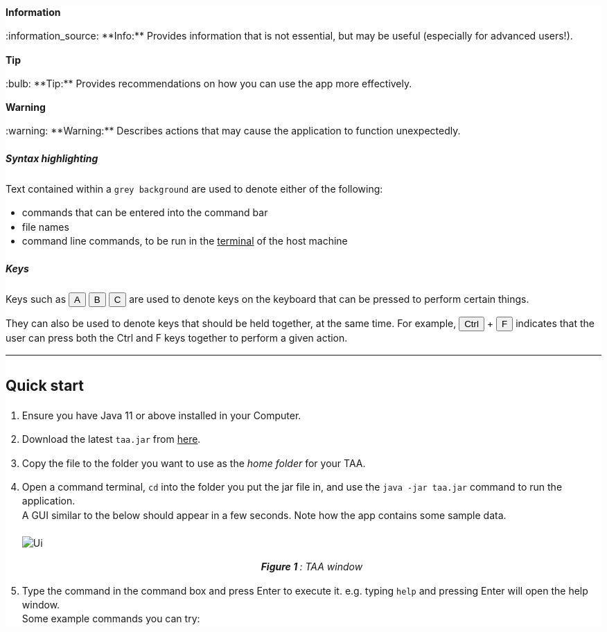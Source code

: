 **Information**
<div markdown="span" class="alert alert-primary">
:information_source: **Info:** Provides information that is not essential, but may be useful (especially for advanced users!). 
</div>

**Tip**
<div markdown="span" class="alert alert-success">
:bulb: **Tip:** Provides recommendations on how you can use the app more effectively.
</div>

**Warning**
<div markdown="span" class="alert alert-danger">
:warning: **Warning:** Describes actions that may cause the application to function unexpectedly.
</div>

##### Syntax highlighting
Text contained within a `grey background` are used to denote either of the following:
- commands that can be entered into the command bar 
- file names
- command line commands, to be run in the [terminal](#glossary) of the host machine

##### Keys
Keys such as <Button>A</Button> <Button>B</Button> <Button>C</Button> are used to denote keys on the keyboard that can be pressed to perform certain things.

They can also be used to denote keys that should be held together, at the same time. For example, <Button>Ctrl</Button> + <Button>F</Button> indicates that the user can press both the Ctrl and F keys together to perform a given action.

--------------------------------------------------------------------------------------------------------------------

## **Quick start**

1. Ensure you have Java 11 or above installed in your Computer.

1. Download the latest `taa.jar` from [here](https://github.com/AY2223S2-CS2103T-T14-4/tp/releases).

1. Copy the file to the folder you want to use as the _home folder_ for your TAA.

1. Open a command terminal, `cd` into the folder you put the jar file in, and use the `java -jar taa.jar` command to run the application.<br>
   A GUI similar to the below should appear in a few seconds. Note how the app contains some sample data.<br><br>
   ![Ui](./images/Ui.png)
   <figcaption style="text-align:center"><em><strong>
   Figure 1
   </strong>
   : TAA window
   </em></figcaption>

1. Type the command in the command box and press Enter to execute it. e.g. typing `help` and pressing Enter will open the help window.<br>
   Some example commands you can try:
